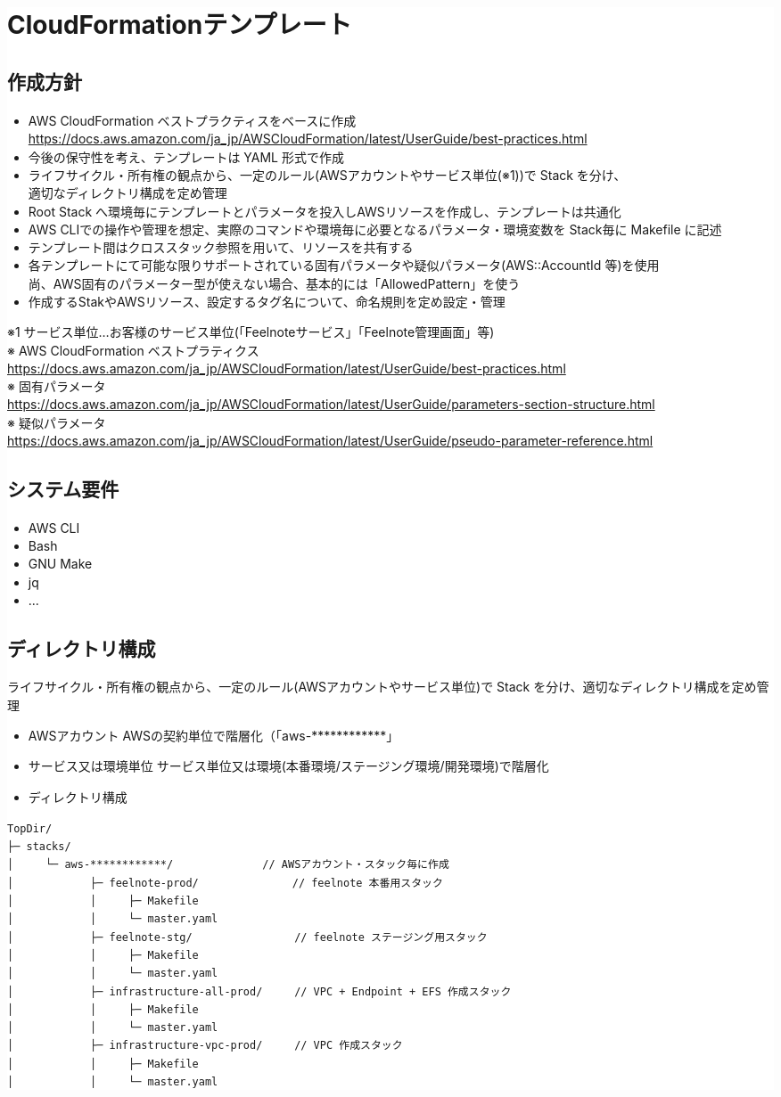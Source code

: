 # CloudFormationテンプレート


## 作成方針

* AWS CloudFormation ベストプラクティスをベースに作成
https://docs.aws.amazon.com/ja_jp/AWSCloudFormation/latest/UserGuide/best-practices.html
* 今後の保守性を考え、テンプレートは YAML 形式で作成
* ライフサイクル・所有権の観点から、一定のルール(AWSアカウントやサービス単位(※1))で Stack を分け、  
適切なディレクトリ構成を定め管理
* Root Stack へ環境毎にテンプレートとパラメータを投入しAWSリソースを作成し、テンプレートは共通化
* AWS CLIでの操作や管理を想定、実際のコマンドや環境毎に必要となるパラメータ・環境変数を Stack毎に Makefile に記述
* テンプレート間はクロススタック参照を用いて、リソースを共有する
* 各テンプレートにて可能な限りサポートされている固有パラメータや疑似パラメータ(AWS::AccountId 等)を使用  
尚、AWS固有のパラメーター型が使えない場合、基本的には「AllowedPattern」を使う
* 作成するStakやAWSリソース、設定するタグ名について、命名規則を定め設定・管理  

※1 サービス単位…お客様のサービス単位(「Feelnoteサービス」「Feelnote管理画面」等)  
※ AWS CloudFormation ベストプラティクス  
https://docs.aws.amazon.com/ja_jp/AWSCloudFormation/latest/UserGuide/best-practices.html  
※ 固有パラメータ  
https://docs.aws.amazon.com/ja_jp/AWSCloudFormation/latest/UserGuide/parameters-section-structure.html  
※ 疑似パラメータ  
https://docs.aws.amazon.com/ja_jp/AWSCloudFormation/latest/UserGuide/pseudo-parameter-reference.html  


## システム要件

* AWS CLI
* Bash
* GNU Make
* jq
* ...


## ディレクトリ構成

ライフサイクル・所有権の観点から、一定のルール(AWSアカウントやサービス単位)で Stack を分け、適切なディレクトリ構成を定め管理

* AWSアカウント
AWSの契約単位で階層化（「aws-************」

* サービス又は環境単位
サービス単位又は環境(本番環境/ステージング環境/開発環境)で階層化

* ディレクトリ構成

```
TopDir/
├─ stacks/
│     └─ aws-************/              // AWSアカウント・スタック毎に作成
│            ├─ feelnote-prod/             　// feelnote 本番用スタック
│            │     ├─ Makefile
│            │     └─ master.yaml
│            ├─ feelnote-stg/                // feelnote ステージング用スタック
│            │     ├─ Makefile
│            │     └─ master.yaml
│            ├─ infrastructure-all-prod/     // VPC + Endpoint + EFS 作成スタック
│            │     ├─ Makefile
│            │     └─ master.yaml
│            ├─ infrastructure-vpc-prod/     // VPC 作成スタック
│            │     ├─ Makefile
│            │     └─ master.yaml
```